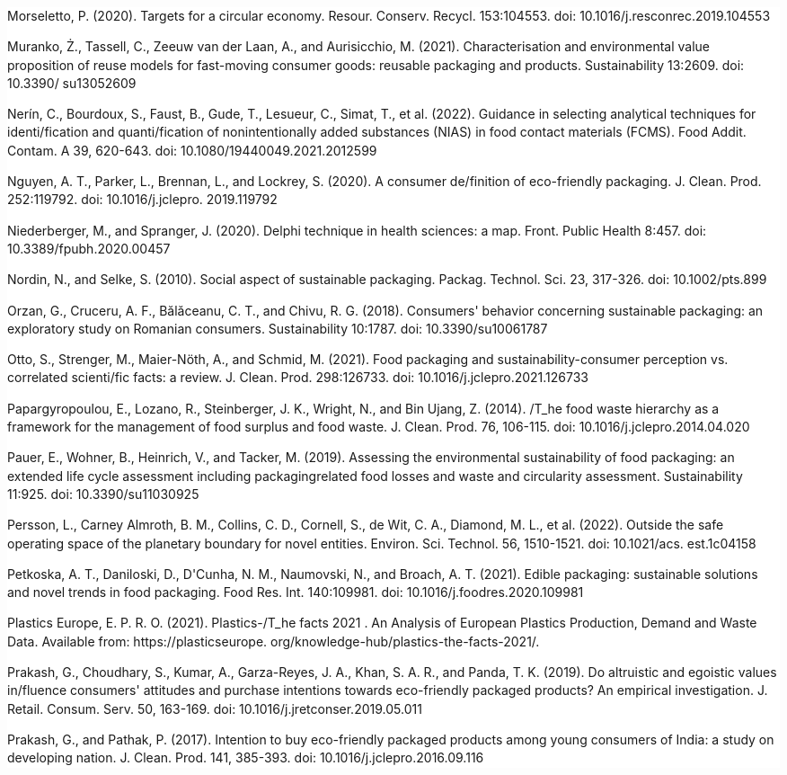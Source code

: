 Morseletto,  P.  (2020).  Targets  for  a  circular  economy. Resour.  Conserv.  Recycl. 153:104553. doi: 10.1016/j.resconrec.2019.104553

Muranko, Ż., Tassell, C., Zeeuw van der Laan, A., and Aurisicchio, M. (2021). Characterisation and environmental value proposition of reuse models for fast-moving consumer goods: reusable packaging and products. Sustainability 13:2609. doi: 10.3390/ su13052609

Nerín, C., Bourdoux, S., Faust, B., Gude, T., Lesueur, C., Simat, T., et al. (2022). Guidance in selecting analytical techniques for identi/fication and quanti/fication of nonintentionally added substances (NIAS) in food contact materials (FCMS). Food Addit. Contam. A 39, 620-643. doi: 10.1080/19440049.2021.2012599

Nguyen, A. T., Parker, L., Brennan, L., and Lockrey, S. (2020). A consumer de/finition of  eco-friendly  packaging. J. Clean.  Prod. 252:119792.  doi:  10.1016/j.jclepro. 2019.119792

Niederberger, M., and Spranger, J. (2020). Delphi technique in health sciences: a map. Front. Public Health 8:457. doi: 10.3389/fpubh.2020.00457

Nordin, N., and Selke, S. (2010). Social aspect of sustainable packaging. Packag. Technol. Sci. 23, 317-326. doi: 10.1002/pts.899

Orzan, G., Cruceru, A. F., Bălăceanu, C. T., and Chivu, R. G. (2018). Consumers' behavior  concerning  sustainable  packaging:  an  exploratory  study  on  Romanian consumers. Sustainability 10:1787. doi: 10.3390/su10061787

Otto, S., Strenger, M., Maier-Nöth, A., and Schmid, M. (2021). Food packaging and sustainability-consumer perception vs. correlated scienti/fic facts: a review. J. Clean. Prod. 298:126733. doi: 10.1016/j.jclepro.2021.126733

Papargyropoulou, E., Lozano, R., Steinberger, J. K., Wright, N., and Bin Ujang, Z. (2014). /T\_he food waste hierarchy as a framework for the management of food surplus and food waste. J. Clean. Prod. 76, 106-115. doi: 10.1016/j.jclepro.2014.04.020

Pauer, E., Wohner, B., Heinrich, V., and Tacker, M. (2019). Assessing the environmental sustainability of food packaging: an extended life cycle assessment including packagingrelated food losses and waste and circularity assessment. Sustainability 11:925. doi: 10.3390/su11030925

Persson, L., Carney Almroth, B. M., Collins, C. D., Cornell, S., de Wit, C. A., Diamond, M. L., et al. (2022). Outside the safe operating space of the planetary boundary for novel entities. Environ. Sci. Technol. 56, 1510-1521. doi: 10.1021/acs. est.1c04158

Petkoska, A. T., Daniloski, D., D'Cunha, N. M., Naumovski, N., and Broach, A. T. (2021). Edible packaging: sustainable solutions and novel trends in food packaging. Food Res. Int. 140:109981. doi: 10.1016/j.foodres.2020.109981

Plastics Europe, E. P. R. O. (2021). Plastics-/T\_he facts 2021 . An Analysis of European Plastics Production, Demand and Waste Data. Available from: https://plasticseurope. org/knowledge-hub/plastics-the-facts-2021/.

Prakash, G., Choudhary, S., Kumar, A., Garza-Reyes, J. A., Khan, S. A. R., and Panda, T. K. (2019). Do altruistic and egoistic values in/fluence consumers' attitudes and purchase  intentions  towards  eco-friendly  packaged  products?  An  empirical investigation. J. Retail. Consum. Serv. 50, 163-169. doi: 10.1016/j.jretconser.2019.05.011

Prakash, G., and Pathak, P. (2017). Intention to buy eco-friendly packaged products among young consumers of India: a study on developing nation. J. Clean. Prod. 141, 385-393. doi: 10.1016/j.jclepro.2016.09.116
